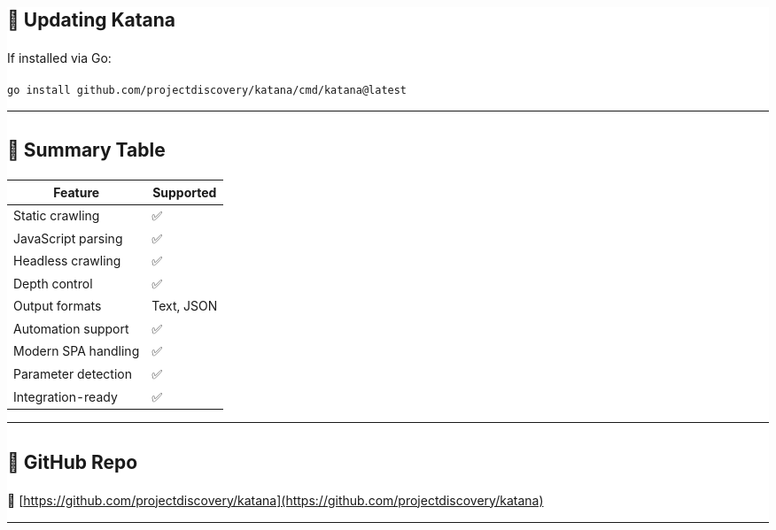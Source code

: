 
## 🔄 Updating Katana

If installed via Go:

```bash
go install github.com/projectdiscovery/katana/cmd/katana@latest
```

---

## 📌 Summary Table

| Feature             | Supported  |
| ------------------- | ---------- |
| Static crawling     | ✅          |
| JavaScript parsing  | ✅          |
| Headless crawling   | ✅          |
| Depth control       | ✅          |
| Output formats      | Text, JSON |
| Automation support  | ✅          |
| Modern SPA handling | ✅          |
| Parameter detection | ✅          |
| Integration-ready   | ✅          |

---

## 📎 GitHub Repo

🔗 [https://github.com/projectdiscovery/katana](https://github.com/projectdiscovery/katana)

---

